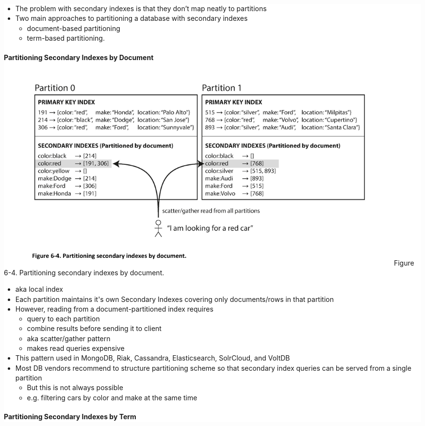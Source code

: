 - The problem with secondary indexes is that they don’t map neatly to partitions
- Two main approaches to partitioning a database with secondary indexes
    - document-based partitioning
    - term-based partitioning.

#### Partitioning Secondary Indexes by Document

<img src="/resources/images/ddia/Fig-6-4.png" title="Figure 6-4" style="height: 400px; width:800px;"/>
Figure 6-4. Partitioning secondary indexes by document.

- aka local index
- Each partition maintains it's own Secondary Indexes covering only documents/rows in that partition
- However, reading from a document-partitioned index requires 
    - query to each partition
    - combine results before sending it to client
    - aka scatter/gather pattern
    - makes read queries expensive
- This pattern used in MongoDB, Riak, Cassandra, Elasticsearch, SolrCloud, and VoltDB
- Most DB vendors recommend to structure partitioning scheme so that secondary 
index queries can be served from a single partition
    - But this is not always possible
    - e.g. filtering cars by color and make at the same time


#### Partitioning Secondary Indexes by Term